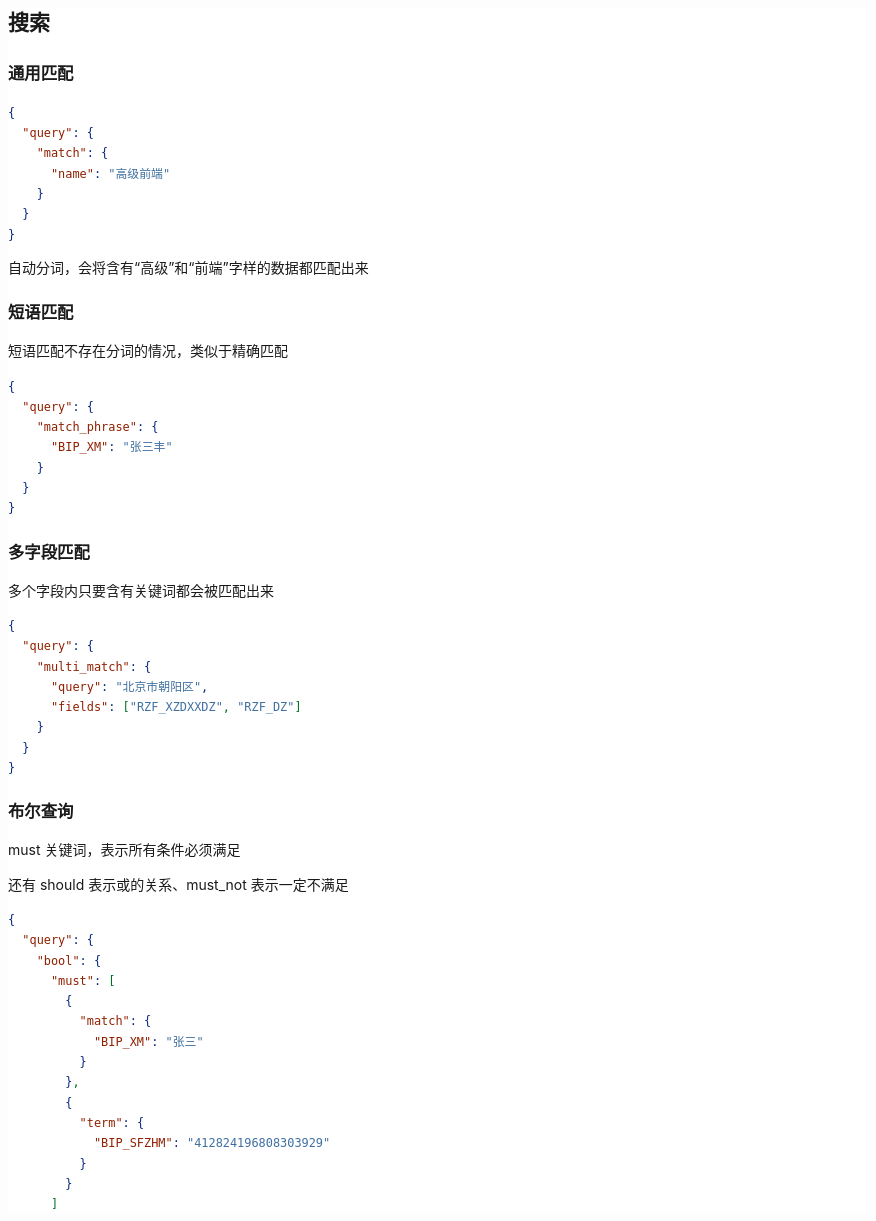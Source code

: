 ## 搜索

### 通用匹配

```json
{
  "query": {
    "match": {
      "name": "高级前端"
    }
  }
}
```

自动分词，会将含有“高级”和“前端”字样的数据都匹配出来

### 短语匹配

短语匹配不存在分词的情况，类似于精确匹配

```json
{
  "query": {
    "match_phrase": {
      "BIP_XM": "张三丰"
    }
  }
}
```

### 多字段匹配

多个字段内只要含有关键词都会被匹配出来

```json
{
  "query": {
    "multi_match": {
      "query": "北京市朝阳区",
      "fields": ["RZF_XZDXXDZ", "RZF_DZ"]
    }
  }
}
```

### 布尔查询

must 关键词，表示所有条件必须满足

还有 should 表示或的关系、must_not 表示一定不满足

```json
{
  "query": {
    "bool": {
      "must": [
        {
          "match": {
            "BIP_XM": "张三"
          }
        },
        {
          "term": {
            "BIP_SFZHM": "412824196808303929"
          }
        }
      ]
```